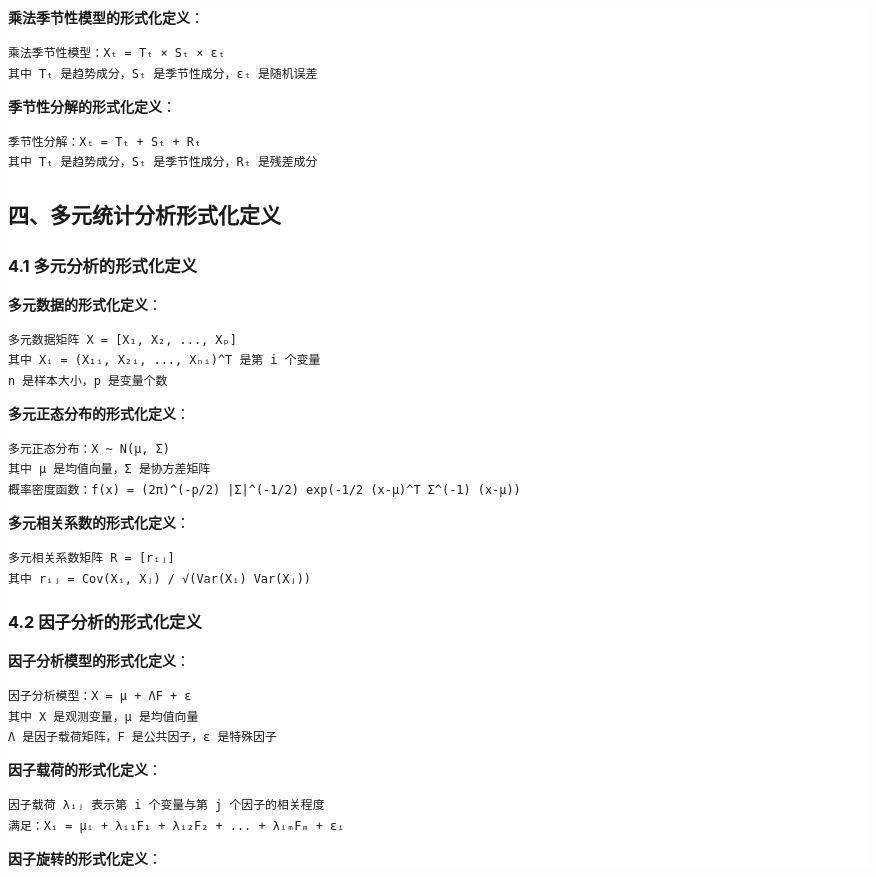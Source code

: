 **乘法季节性模型的形式化定义**：

```text
乘法季节性模型：Xₜ = Tₜ × Sₜ × εₜ
其中 Tₜ 是趋势成分，Sₜ 是季节性成分，εₜ 是随机误差
```

**季节性分解的形式化定义**：

```text
季节性分解：Xₜ = Tₜ + Sₜ + Rₜ
其中 Tₜ 是趋势成分，Sₜ 是季节性成分，Rₜ 是残差成分
```

## 四、多元统计分析形式化定义

### 4.1 多元分析的形式化定义

**多元数据的形式化定义**：

```text
多元数据矩阵 X = [X₁, X₂, ..., Xₚ]
其中 Xᵢ = (X₁ᵢ, X₂ᵢ, ..., Xₙᵢ)^T 是第 i 个变量
n 是样本大小，p 是变量个数
```

**多元正态分布的形式化定义**：

```text
多元正态分布：X ~ N(μ, Σ)
其中 μ 是均值向量，Σ 是协方差矩阵
概率密度函数：f(x) = (2π)^(-p/2) |Σ|^(-1/2) exp(-1/2 (x-μ)^T Σ^(-1) (x-μ))
```

**多元相关系数的形式化定义**：

```text
多元相关系数矩阵 R = [rᵢⱼ]
其中 rᵢⱼ = Cov(Xᵢ, Xⱼ) / √(Var(Xᵢ) Var(Xⱼ))
```

### 4.2 因子分析的形式化定义

**因子分析模型的形式化定义**：

```text
因子分析模型：X = μ + ΛF + ε
其中 X 是观测变量，μ 是均值向量
Λ 是因子载荷矩阵，F 是公共因子，ε 是特殊因子
```

**因子载荷的形式化定义**：

```text
因子载荷 λᵢⱼ 表示第 i 个变量与第 j 个因子的相关程度
满足：Xᵢ = μᵢ + λᵢ₁F₁ + λᵢ₂F₂ + ... + λᵢₘFₘ + εᵢ
```

**因子旋转的形式化定义**：

